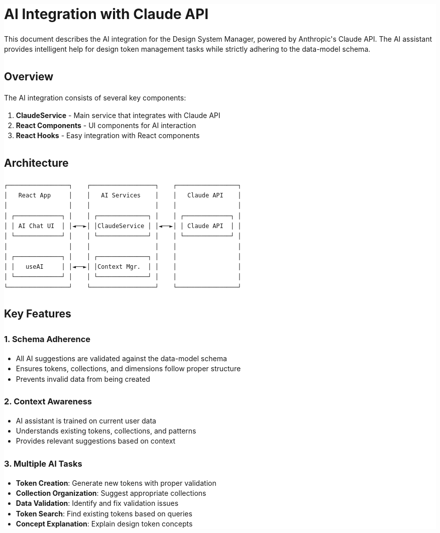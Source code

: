 # AI Integration with Claude API

This document describes the AI integration for the Design System Manager, powered by Anthropic's Claude API. The AI assistant provides intelligent help for design token management tasks while strictly adhering to the data-model schema.

## Overview

The AI integration consists of several key components:

1. **ClaudeService** - Main service that integrates with Claude API
2. **React Components** - UI components for AI interaction
3. **React Hooks** - Easy integration with React components

## Architecture

```
┌─────────────────┐    ┌──────────────────┐    ┌─────────────────┐
│   React App     │    │   AI Services    │    │   Claude API    │
│                 │    │                  │    │                 │
│ ┌─────────────┐ │    │ ┌──────────────┐ │    │ ┌─────────────┐ │
│ │ AI Chat UI  │ │◄──►│ │ClaudeService │ │◄──►│ │ Claude API  │ │
│ └─────────────┘ │    │ └──────────────┘ │    │ └─────────────┘ │
│                 │    │                  │    │                 │
│ ┌─────────────┐ │    │ ┌──────────────┐ │    │                 │
│ │   useAI     │ │◄──►│ │Context Mgr.  │ │    │                 │
│ └─────────────┘ │    │ └──────────────┘ │    │                 │
└─────────────────┘    └──────────────────┘    └─────────────────┘
```

## Key Features

### 1. Schema Adherence
- All AI suggestions are validated against the data-model schema
- Ensures tokens, collections, and dimensions follow proper structure
- Prevents invalid data from being created

### 2. Context Awareness
- AI assistant is trained on current user data
- Understands existing tokens, collections, and patterns
- Provides relevant suggestions based on context

### 3. Multiple AI Tasks
- **Token Creation**: Generate new tokens with proper validation
- **Collection Organization**: Suggest appropriate collections
- **Data Validation**: Identify and fix validation issues
- **Token Search**: Find existing tokens based on queries
- **Concept Explanation**: Explain design token concepts
